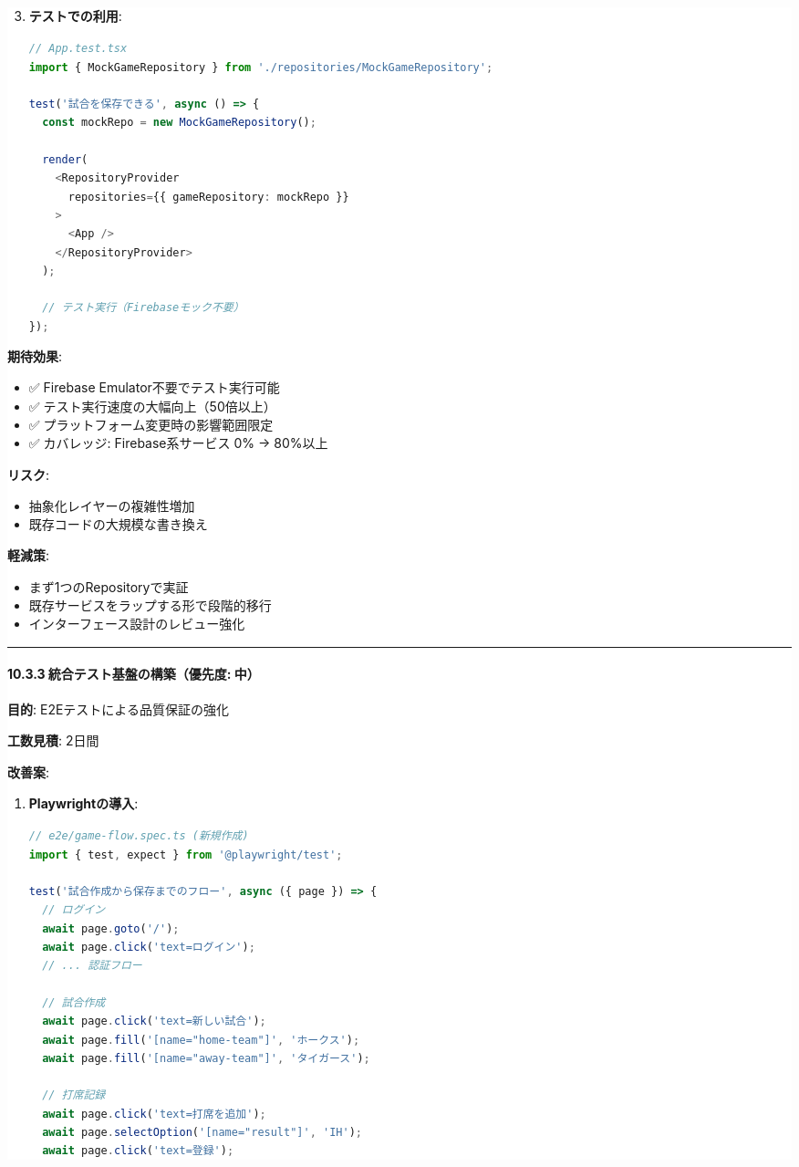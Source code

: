 3. **テストでの利用**:
   ```typescript
   // App.test.tsx
   import { MockGameRepository } from './repositories/MockGameRepository';

   test('試合を保存できる', async () => {
     const mockRepo = new MockGameRepository();

     render(
       <RepositoryProvider
         repositories={{ gameRepository: mockRepo }}
       >
         <App />
       </RepositoryProvider>
     );

     // テスト実行（Firebaseモック不要）
   });
   ```

**期待効果**:

- ✅ Firebase Emulator不要でテスト実行可能
- ✅ テスト実行速度の大幅向上（50倍以上）
- ✅ プラットフォーム変更時の影響範囲限定
- ✅ カバレッジ: Firebase系サービス 0% → 80%以上

**リスク**:

- 抽象化レイヤーの複雑性増加
- 既存コードの大規模な書き換え

**軽減策**:

- まず1つのRepositoryで実証
- 既存サービスをラップする形で段階的移行
- インターフェース設計のレビュー強化

---

#### 10.3.3 統合テスト基盤の構築（優先度: 中）

**目的**: E2Eテストによる品質保証の強化

**工数見積**: 2日間

**改善案**:

1. **Playwrightの導入**:

   ```typescript
   // e2e/game-flow.spec.ts (新規作成)
   import { test, expect } from '@playwright/test';

   test('試合作成から保存までのフロー', async ({ page }) => {
     // ログイン
     await page.goto('/');
     await page.click('text=ログイン');
     // ... 認証フロー

     // 試合作成
     await page.click('text=新しい試合');
     await page.fill('[name="home-team"]', 'ホークス');
     await page.fill('[name="away-team"]', 'タイガース');

     // 打席記録
     await page.click('text=打席を追加');
     await page.selectOption('[name="result"]', 'IH');
     await page.click('text=登録');
   ```